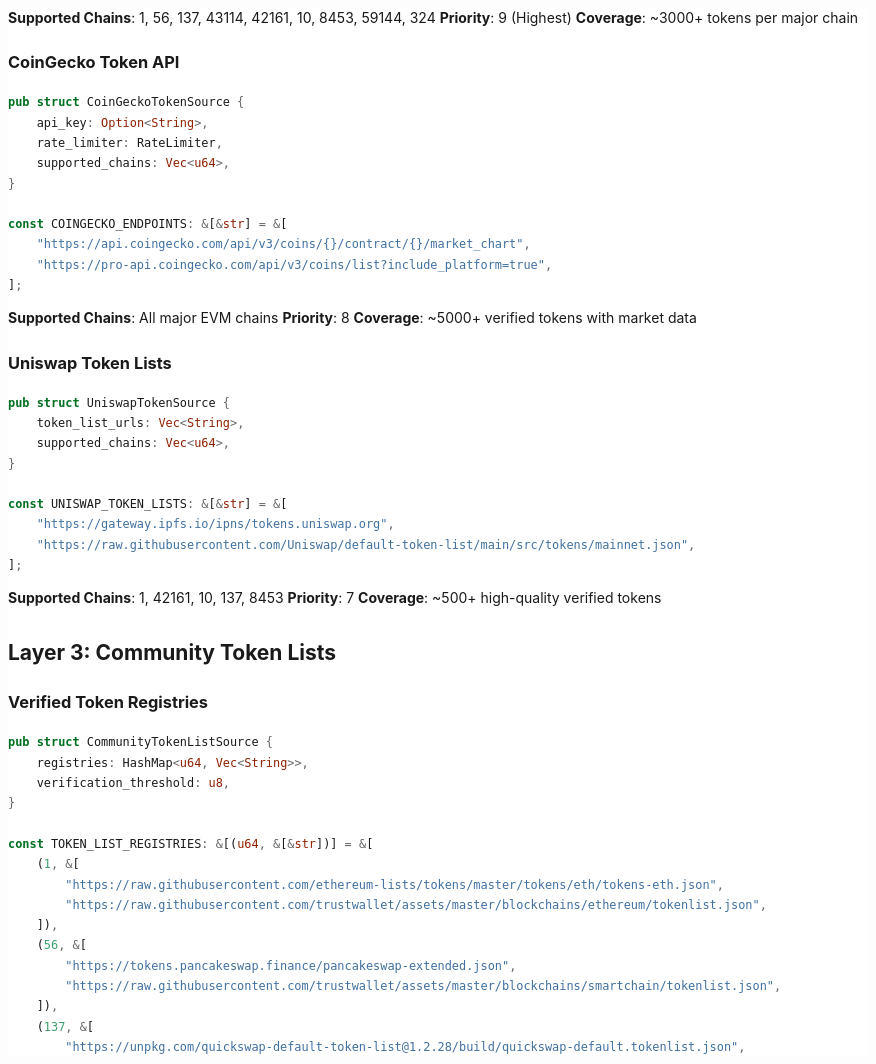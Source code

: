 **Supported Chains**: 1, 56, 137, 43114, 42161, 10, 8453, 59144, 324
**Priority**: 9 (Highest)
**Coverage**: ~3000+ tokens per major chain

### CoinGecko Token API
```rust
pub struct CoinGeckoTokenSource {
    api_key: Option<String>,
    rate_limiter: RateLimiter,
    supported_chains: Vec<u64>,
}

const COINGECKO_ENDPOINTS: &[&str] = &[
    "https://api.coingecko.com/api/v3/coins/{}/contract/{}/market_chart",
    "https://pro-api.coingecko.com/api/v3/coins/list?include_platform=true",
];
```

**Supported Chains**: All major EVM chains
**Priority**: 8
**Coverage**: ~5000+ verified tokens with market data

### Uniswap Token Lists
```rust
pub struct UniswapTokenSource {
    token_list_urls: Vec<String>,
    supported_chains: Vec<u64>,
}

const UNISWAP_TOKEN_LISTS: &[&str] = &[
    "https://gateway.ipfs.io/ipns/tokens.uniswap.org",
    "https://raw.githubusercontent.com/Uniswap/default-token-list/main/src/tokens/mainnet.json",
];
```

**Supported Chains**: 1, 42161, 10, 137, 8453
**Priority**: 7
**Coverage**: ~500+ high-quality verified tokens

## Layer 3: Community Token Lists

### Verified Token Registries
```rust
pub struct CommunityTokenListSource {
    registries: HashMap<u64, Vec<String>>,
    verification_threshold: u8,
}

const TOKEN_LIST_REGISTRIES: &[(u64, &[&str])] = &[
    (1, &[
        "https://raw.githubusercontent.com/ethereum-lists/tokens/master/tokens/eth/tokens-eth.json",
        "https://raw.githubusercontent.com/trustwallet/assets/master/blockchains/ethereum/tokenlist.json",
    ]),
    (56, &[
        "https://tokens.pancakeswap.finance/pancakeswap-extended.json",
        "https://raw.githubusercontent.com/trustwallet/assets/master/blockchains/smartchain/tokenlist.json",
    ]),
    (137, &[
        "https://unpkg.com/quickswap-default-token-list@1.2.28/build/quickswap-default.tokenlist.json",
```
